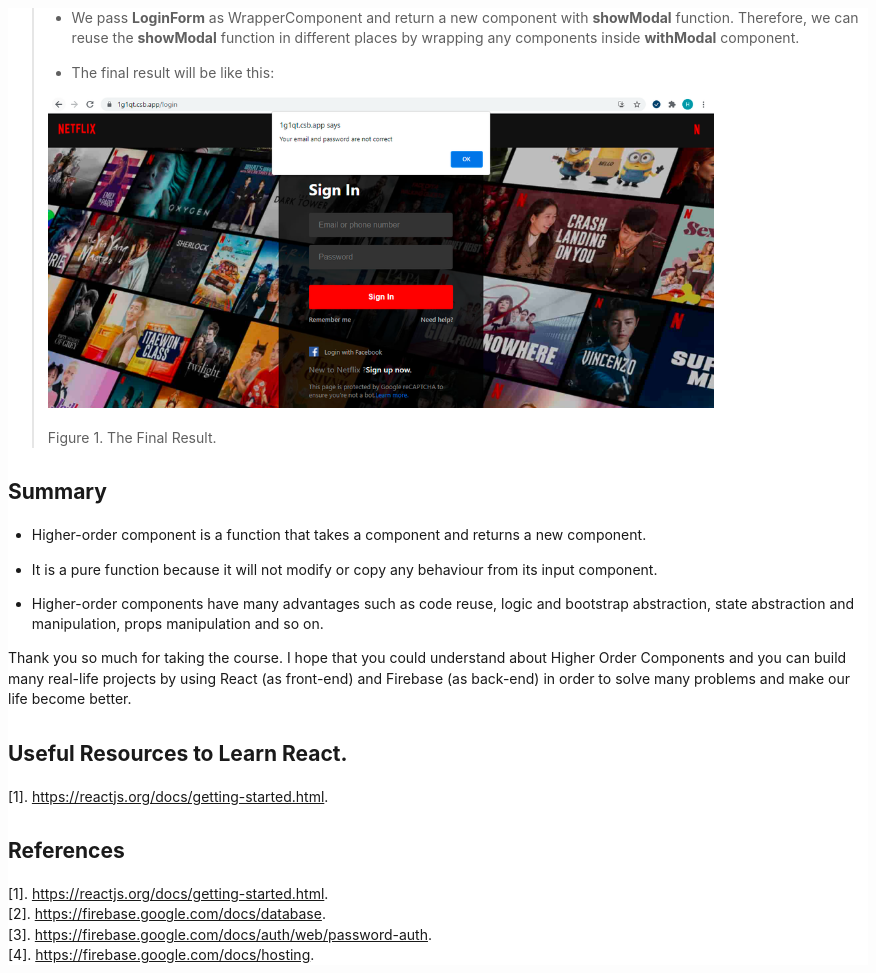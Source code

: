 > - We pass __LoginForm__ as WrapperComponent and return a new component with __showModal__ function. Therefore, we can reuse the __showModal__ function in different places by wrapping any components inside __withModal__ component.
>
> - The final result will be like this:
>
> <a id="figure2"></a>
> <img src="../../md-images/netflix-login5.png" alt="higher-order-component" width="666"/>
>
> Figure 1. The Final Result.

<a id="summary"></a>
## __Summary__

- Higher-order component is a function that takes a component and returns a new component.

- It is a pure function because it will not modify or copy any behaviour from its input component.

- Higher-order components have many advantages such as code reuse, logic and bootstrap abstraction, state abstraction and manipulation, props manipulation and so on.

Thank you so much for taking the course. I hope that you could understand about Higher Order Components and you can build many real-life projects by using React (as front-end) and Firebase (as back-end) in order to solve many problems and make our life become better.

<a id="useful-resources-to-learn-react"></a>
## __Useful Resources to Learn React.__

[1]. https://reactjs.org/docs/getting-started.html.

<a id="references"></a>
## __References__

[1]. https://reactjs.org/docs/getting-started.html. \
[2]. https://firebase.google.com/docs/database. \
[3]. https://firebase.google.com/docs/auth/web/password-auth. \
[4]. https://firebase.google.com/docs/hosting.
